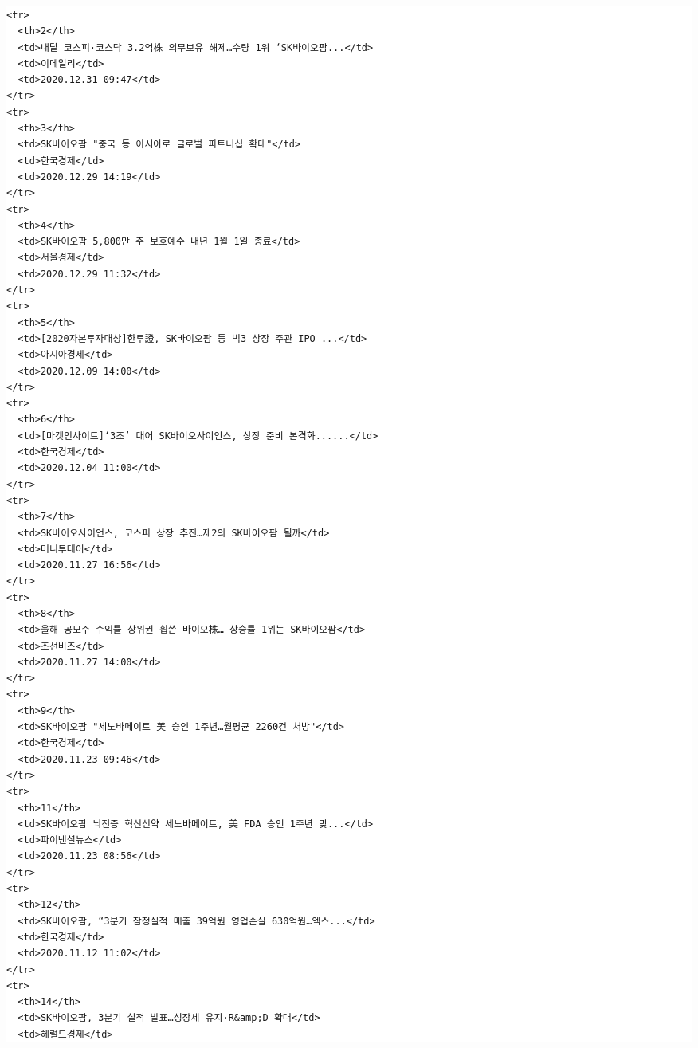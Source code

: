     <tr>
      <th>2</th>
      <td>내달 코스피·코스닥 3.2억株 의무보유 해제…수량 1위 ‘SK바이오팜...</td>
      <td>이데일리</td>
      <td>2020.12.31 09:47</td>
    </tr>
    <tr>
      <th>3</th>
      <td>SK바이오팜 "중국 등 아시아로 글로벌 파트너십 확대"</td>
      <td>한국경제</td>
      <td>2020.12.29 14:19</td>
    </tr>
    <tr>
      <th>4</th>
      <td>SK바이오팜 5,800만 주 보호예수 내년 1월 1일 종료</td>
      <td>서울경제</td>
      <td>2020.12.29 11:32</td>
    </tr>
    <tr>
      <th>5</th>
      <td>[2020자본투자대상]한투證, SK바이오팜 등 빅3 상장 주관 IPO ...</td>
      <td>아시아경제</td>
      <td>2020.12.09 14:00</td>
    </tr>
    <tr>
      <th>6</th>
      <td>[마켓인사이트]‘3조’ 대어 SK바이오사이언스, 상장 준비 본격화......</td>
      <td>한국경제</td>
      <td>2020.12.04 11:00</td>
    </tr>
    <tr>
      <th>7</th>
      <td>SK바이오사이언스, 코스피 상장 추진…제2의 SK바이오팜 될까</td>
      <td>머니투데이</td>
      <td>2020.11.27 16:56</td>
    </tr>
    <tr>
      <th>8</th>
      <td>올해 공모주 수익률 상위권 휩쓴 바이오株… 상승률 1위는 SK바이오팜</td>
      <td>조선비즈</td>
      <td>2020.11.27 14:00</td>
    </tr>
    <tr>
      <th>9</th>
      <td>SK바이오팜 "세노바메이트 美 승인 1주년…월평균 2260건 처방"</td>
      <td>한국경제</td>
      <td>2020.11.23 09:46</td>
    </tr>
    <tr>
      <th>11</th>
      <td>SK바이오팜 뇌전증 혁신신약 세노바메이트, 美 FDA 승인 1주년 맞...</td>
      <td>파이낸셜뉴스</td>
      <td>2020.11.23 08:56</td>
    </tr>
    <tr>
      <th>12</th>
      <td>SK바이오팜, “3분기 잠정실적 매출 39억원 영업손실 630억원…엑스...</td>
      <td>한국경제</td>
      <td>2020.11.12 11:02</td>
    </tr>
    <tr>
      <th>14</th>
      <td>SK바이오팜, 3분기 실적 발표…성장세 유지·R&amp;D 확대</td>
      <td>헤럴드경제</td>